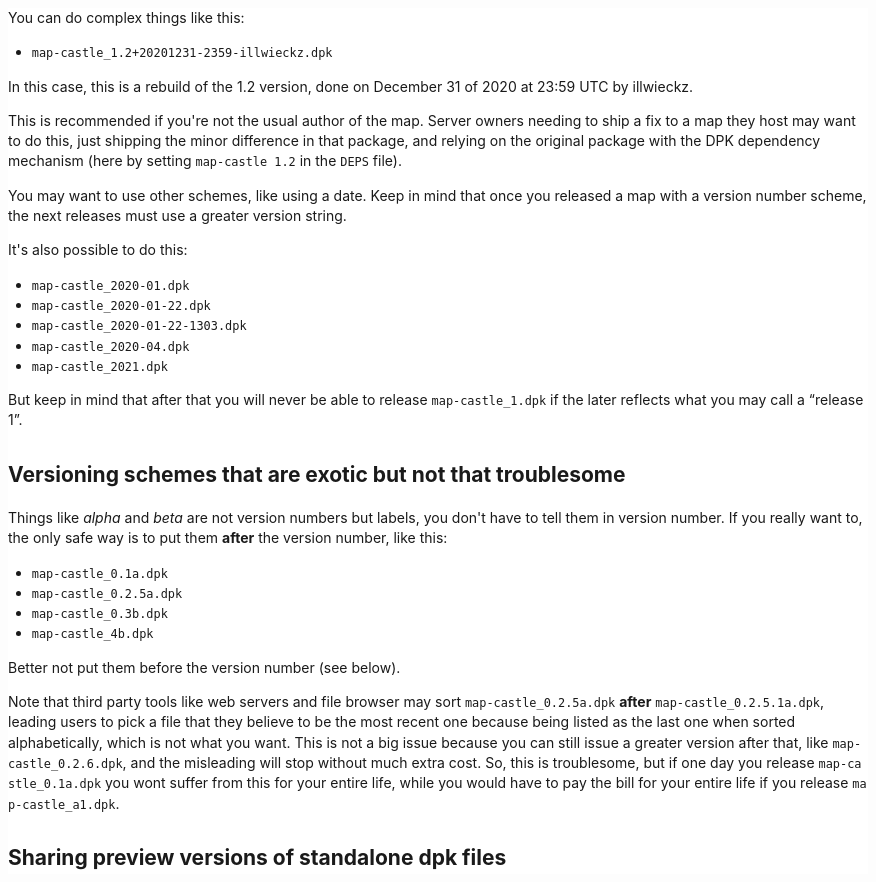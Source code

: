 You can do complex things like this:

- `map-castle_1.2+20201231-2359-illwieckz.dpk`

In this case, this is a rebuild of the 1.2 version, done on December 31
of 2020 at 23:59 UTC by illwieckz.

This is recommended if you're not the usual author of the map. Server
owners needing to ship a fix to a map they host may want to do this,
just shipping the minor difference in that package, and relying on the
original package with the DPK dependency mechanism (here by setting
`map-castle 1.2` in the `DEPS` file).

You may want to use other schemes, like using a date. Keep in mind that
once you released a map with a version number scheme, the next releases
must use a greater version string.

It's also possible to do this:

- `map-castle_2020-01.dpk`
- `map-castle_2020-01-22.dpk`
- `map-castle_2020-01-22-1303.dpk`
- `map-castle_2020-04.dpk`
- `map-castle_2021.dpk`

But keep in mind that after that you will never be able to release
`map-castle_1.dpk` if the later reflects what you may call a “release
1”.

## Versioning schemes that are exotic but not that troublesome

Things like *alpha* and *beta* are not version numbers but labels, you
don't have to tell them in version number. If you really want to, the
only safe way is to put them **after** the version number, like this:

- `map-castle_0.1a.dpk`
- `map-castle_0.2.5a.dpk`
- `map-castle_0.3b.dpk`
- `map-castle_4b.dpk`

Better not put them before the version number (see below).

Note that third party tools like web servers and file browser may sort
`map-castle_0.2.5a.dpk` **after** `map-castle_0.2.5.1a.dpk`, leading
users to pick a file that they believe to be the most recent one because
being listed as the last one when sorted alphabetically, which is not
what you want. This is not a big issue because you can still issue a
greater version after that, like `map-castle_0.2.6.dpk`, and the
misleading will stop without much extra cost. So, this is troublesome,
but if one day you release `map-castle_0.1a.dpk` you wont suffer from
this for your entire life, while you would have to pay the bill for your
entire life if you release `map-castle_a1.dpk`.

## Sharing preview versions of standalone dpk files
